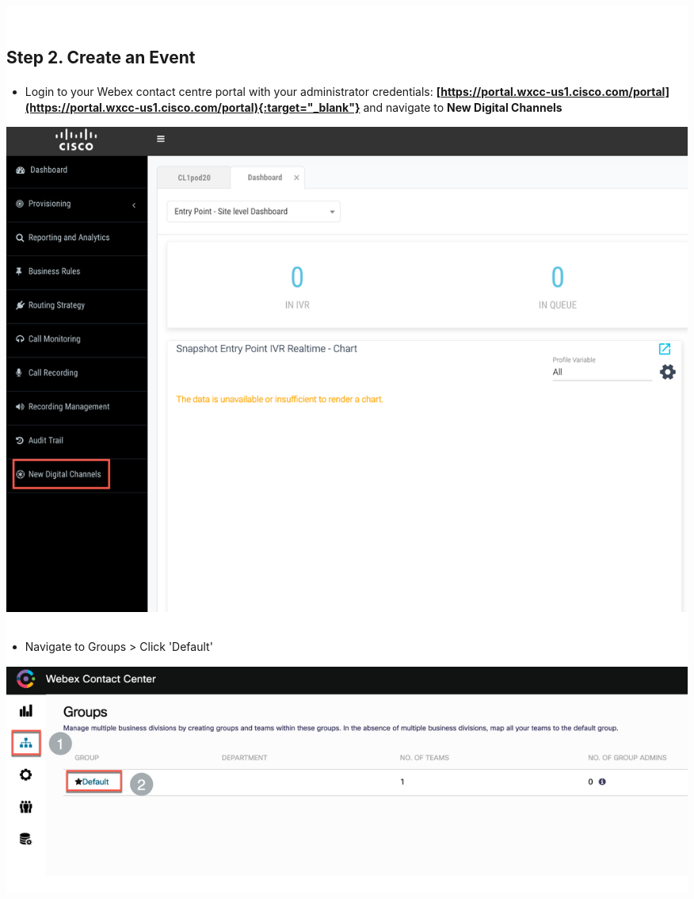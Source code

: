 <br/>

## Step 2. Create an Event

- Login to your Webex contact centre portal with your administrator credentials: **[https://portal.wxcc-us1.cisco.com/portal](https://portal.wxcc-us1.cisco.com/portal){:target="_blank"}** and navigate to **New Digital Channels**

<img align="middle" src="images/Lab8_4.png" width="1000" />
<br/>
<br/>

- Navigate to Groups > Click 'Default'

<img align="middle" src="images/Lab8_5.png" width="1000" />
<br/>
<br/>
